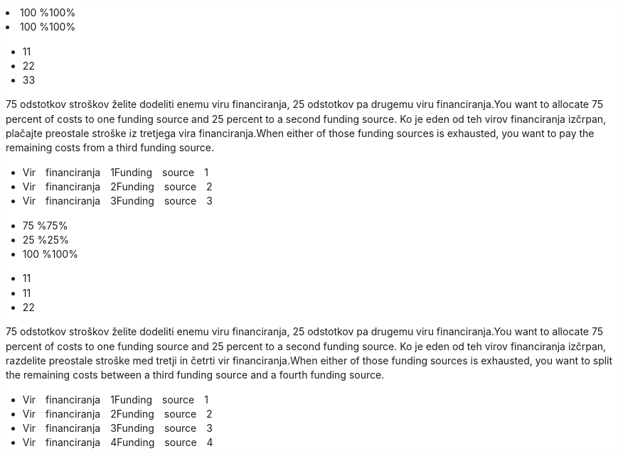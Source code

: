 <li><span data-ttu-id="df5e8-152">100 %</span><span class="sxs-lookup"><span data-stu-id="df5e8-152">100%</span></span></li>
<li><span data-ttu-id="df5e8-153">100 %</span><span class="sxs-lookup"><span data-stu-id="df5e8-153">100%</span></span></li>
</ul></td>
<td><ul>
<li><span data-ttu-id="df5e8-154">1</span><span class="sxs-lookup"><span data-stu-id="df5e8-154">1</span></span></li>
<li><span data-ttu-id="df5e8-155">2</span><span class="sxs-lookup"><span data-stu-id="df5e8-155">2</span></span></li>
<li><span data-ttu-id="df5e8-156">3</span><span class="sxs-lookup"><span data-stu-id="df5e8-156">3</span></span></li>
</ul></td>
</tr>
<tr class="odd">
<td><span data-ttu-id="df5e8-157">75 odstotkov stroškov želite dodeliti enemu viru financiranja, 25 odstotkov pa drugemu viru financiranja.</span><span class="sxs-lookup"><span data-stu-id="df5e8-157">You want to allocate 75 percent of costs to one funding source and 25 percent to a second funding source.</span></span> <span data-ttu-id="df5e8-158">Ko je eden od teh virov financiranja izčrpan, plačajte preostale stroške iz tretjega vira financiranja.</span><span class="sxs-lookup"><span data-stu-id="df5e8-158">When either of those funding sources is exhausted, you want to pay the remaining costs from a third funding source.</span></span></td>
<td><ul>
<li><span data-ttu-id="df5e8-159">Vir　financiranja　1</span><span class="sxs-lookup"><span data-stu-id="df5e8-159">Funding　source　1</span></span></li>
<li><span data-ttu-id="df5e8-160">Vir　financiranja　2</span><span class="sxs-lookup"><span data-stu-id="df5e8-160">Funding　source　2</span></span></li>
<li><span data-ttu-id="df5e8-161">Vir　financiranja　3</span><span class="sxs-lookup"><span data-stu-id="df5e8-161">Funding　source　3</span></span></li>
</ul></td>
<td><ul>
<li><span data-ttu-id="df5e8-162">75 %</span><span class="sxs-lookup"><span data-stu-id="df5e8-162">75%</span></span></li>
<li><span data-ttu-id="df5e8-163">25 %</span><span class="sxs-lookup"><span data-stu-id="df5e8-163">25%</span></span></li>
<li><span data-ttu-id="df5e8-164">100 %</span><span class="sxs-lookup"><span data-stu-id="df5e8-164">100%</span></span></li>
</ul></td>
<td><ul>
<li><span data-ttu-id="df5e8-165">1</span><span class="sxs-lookup"><span data-stu-id="df5e8-165">1</span></span></li>
<li><span data-ttu-id="df5e8-166">1</span><span class="sxs-lookup"><span data-stu-id="df5e8-166">1</span></span></li>
<li><span data-ttu-id="df5e8-167">2</span><span class="sxs-lookup"><span data-stu-id="df5e8-167">2</span></span></li>
</ul></td>
</tr>
<tr class="even">
<td><span data-ttu-id="df5e8-168">75 odstotkov stroškov želite dodeliti enemu viru financiranja, 25 odstotkov pa drugemu viru financiranja.</span><span class="sxs-lookup"><span data-stu-id="df5e8-168">You want to allocate 75 percent of costs to one funding source and 25 percent to a second funding source.</span></span> <span data-ttu-id="df5e8-169">Ko je eden od teh virov financiranja izčrpan, razdelite preostale stroške med tretji in četrti vir financiranja.</span><span class="sxs-lookup"><span data-stu-id="df5e8-169">When either of those funding sources is exhausted, you want to split the remaining costs between a third funding source and a fourth funding source.</span></span></td>
<td><ul>
<li><span data-ttu-id="df5e8-170">Vir　financiranja　1</span><span class="sxs-lookup"><span data-stu-id="df5e8-170">Funding　source　1</span></span></li>
<li><span data-ttu-id="df5e8-171">Vir　financiranja　2</span><span class="sxs-lookup"><span data-stu-id="df5e8-171">Funding　source　2</span></span></li>
<li><span data-ttu-id="df5e8-172">Vir　financiranja　3</span><span class="sxs-lookup"><span data-stu-id="df5e8-172">Funding　source　3</span></span></li>
<li><span data-ttu-id="df5e8-173">Vir　financiranja　4</span><span class="sxs-lookup"><span data-stu-id="df5e8-173">Funding　source　4</span></span></li>